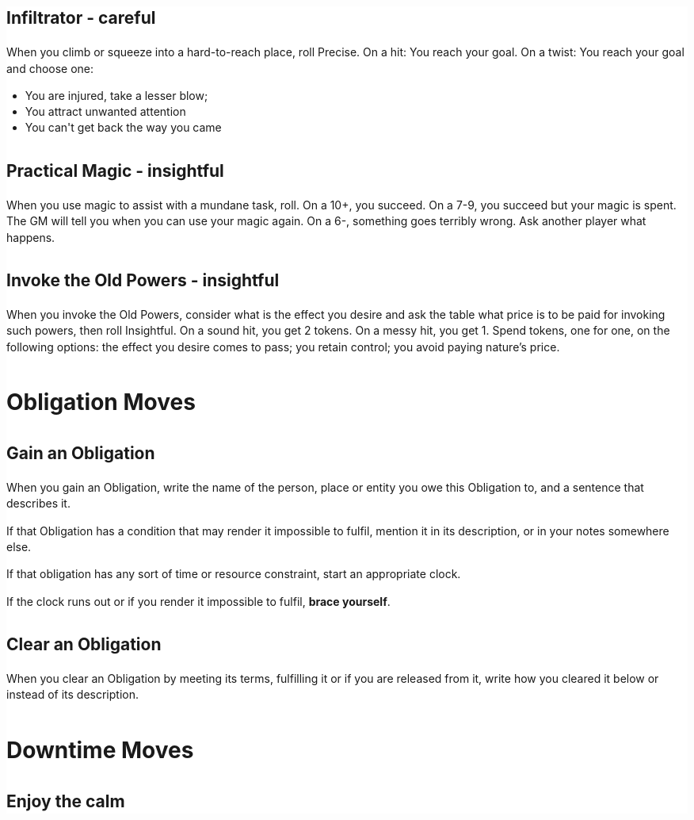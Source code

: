 ## Infiltrator - careful

When you climb or squeeze into a hard-to-reach place, roll Precise. On a hit: You reach your goal. On a twist: You reach your goal and choose one:

- You are injured, take a lesser blow;
- You attract unwanted attention
- You can't get back the way you came

## Practical Magic - insightful

When you use magic to assist with a mundane task, roll.
On a 10+, you succeed.
On a 7-9, you succeed but your magic is spent. The GM will tell you when you can use your magic again.
On a 6-, something goes terribly wrong. Ask another player what happens.

## Invoke the Old Powers - insightful

When you invoke the Old Powers, consider what is the effect you desire and ask the table what price is to be paid for invoking such powers, then roll Insightful.
On a sound hit, you get 2 tokens. On a messy hit, you get 1. Spend tokens, one for one, on the following options:
the effect you desire comes to pass;
you retain control;
you avoid paying nature’s price.

# Obligation Moves

## Gain an Obligation

When you gain an Obligation, write the name of the person, place or entity you owe this Obligation to, and a sentence that describes it.

If that Obligation has a condition that may render it impossible to fulfil, mention it in its description, or in your notes somewhere else.

If that obligation has any sort of time or resource constraint, start an appropriate clock.

If the clock runs out or if you render it impossible to fulfil, **brace yourself**.

## Clear an Obligation

When you clear an Obligation by meeting its terms, fulfilling it or if you are released from it, write how you cleared it below or instead of its description.

# Downtime Moves

## Enjoy the calm
